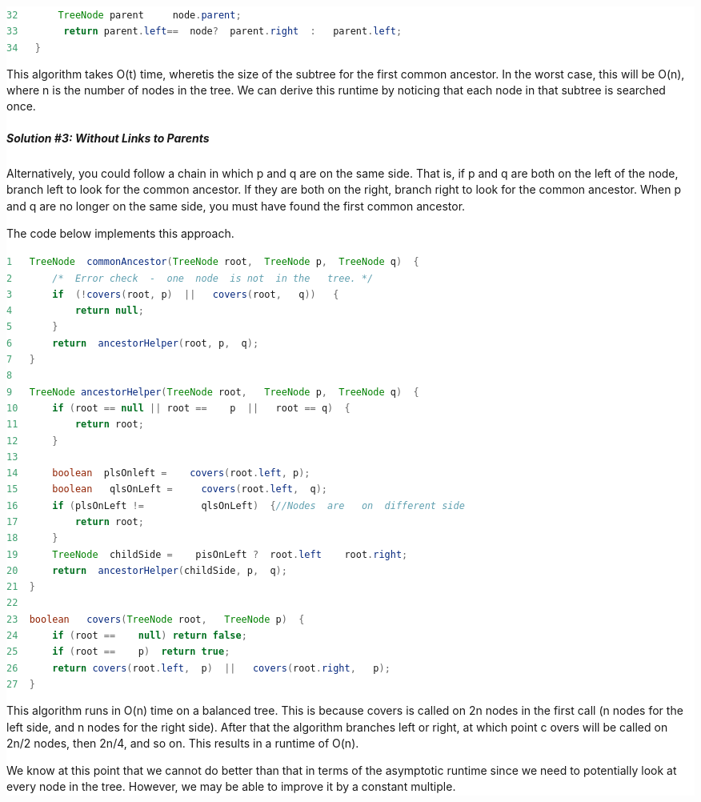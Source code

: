 ```java
32       TreeNode parent     node.parent;
33        return parent.left==  node?  parent.right  :   parent.left;
34   }
```

This algorithm takes O(t) time, wheretis the size of the subtree for the first common ancestor. In the worst case, this will be O(n), where n is the number of nodes in the tree. We can derive this runtime by noticing that each node in that subtree is searched once.

##### Solution #3: Without Links to Parents

Alternatively, you could follow a chain in which p and q are on the same side. That is, if p and q are both on the left of the node, branch left to look for the common ancestor. If they are both on the right, branch right to look for the common ancestor. When p and q are no longer on the same side, you must have found the first common ancestor.

The code below implements this approach.

```java
1 	TreeNode  commonAncestor(TreeNode root,  TreeNode p,  TreeNode q)  {
2 		/*  Error check  -  one  node  is not  in the   tree. */
3 		if  (!covers(root, p)  ||   covers(root,   q))   {
4 			return null;
5 		}
6 		return  ancestorHelper(root, p,  q);
7 	}
8	
9 	TreeNode ancestorHelper(TreeNode root,   TreeNode p,  TreeNode q)  {
10		if (root == null || root ==    p  ||   root == q)  {
11			return root;
12		}
13	
14		boolean  plsOnleft =    covers(root.left, p);
15		boolean   qlsOnLeft =     covers(root.left,  q);
16		if (plsOnLeft !=          qlsOnLeft)  {//Nodes  are   on  different side
17			return root;
18		}
19		TreeNode  childSide =    pisOnLeft ?  root.left    root.right;
20		return  ancestorHelper(childSide, p,  q);
21	}
22	
23	boolean   covers(TreeNode root,   TreeNode p)  {
24		if (root ==    null) return false;
25		if (root ==    p)  return true;
26		return covers(root.left,  p)  ||   covers(root.right,   p);
27	}
```

This algorithm runs in O(n) time on a balanced tree. This is because covers is called on 2n nodes in the first call (n nodes for the left side, and n nodes for the right side). After that the algorithm branches left or right, at which point c overs will be called on  2n/2  nodes, then  2n/4, and so on. This results in a runtime of O(n).

We know at this point that we cannot do better than that in terms of the asymptotic runtime since we need to potentially look at every node in the tree. However, we may be able to improve it by a constant multiple.
